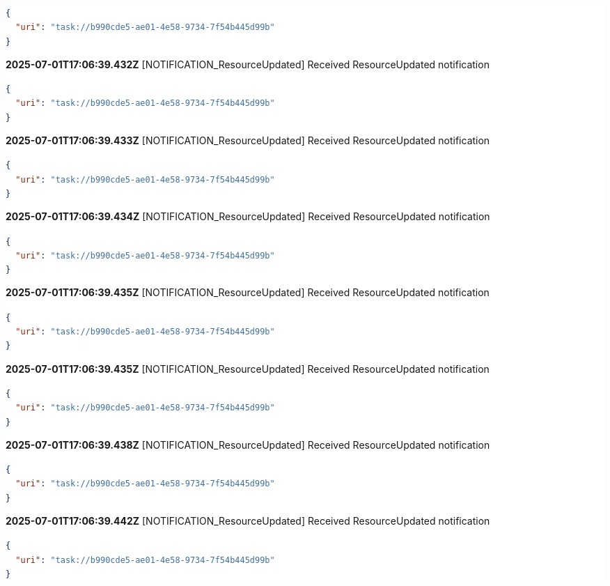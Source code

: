 ```json
{
  "uri": "task://b990cde5-ae01-4e58-9734-7f54b445d99b"
}
```


**2025-07-01T17:06:39.432Z** [NOTIFICATION_ResourceUpdated] Received ResourceUpdated notification

```json
{
  "uri": "task://b990cde5-ae01-4e58-9734-7f54b445d99b"
}
```


**2025-07-01T17:06:39.433Z** [NOTIFICATION_ResourceUpdated] Received ResourceUpdated notification

```json
{
  "uri": "task://b990cde5-ae01-4e58-9734-7f54b445d99b"
}
```


**2025-07-01T17:06:39.434Z** [NOTIFICATION_ResourceUpdated] Received ResourceUpdated notification

```json
{
  "uri": "task://b990cde5-ae01-4e58-9734-7f54b445d99b"
}
```


**2025-07-01T17:06:39.435Z** [NOTIFICATION_ResourceUpdated] Received ResourceUpdated notification

```json
{
  "uri": "task://b990cde5-ae01-4e58-9734-7f54b445d99b"
}
```


**2025-07-01T17:06:39.435Z** [NOTIFICATION_ResourceUpdated] Received ResourceUpdated notification

```json
{
  "uri": "task://b990cde5-ae01-4e58-9734-7f54b445d99b"
}
```


**2025-07-01T17:06:39.438Z** [NOTIFICATION_ResourceUpdated] Received ResourceUpdated notification

```json
{
  "uri": "task://b990cde5-ae01-4e58-9734-7f54b445d99b"
}
```


**2025-07-01T17:06:39.442Z** [NOTIFICATION_ResourceUpdated] Received ResourceUpdated notification

```json
{
  "uri": "task://b990cde5-ae01-4e58-9734-7f54b445d99b"
}
```

